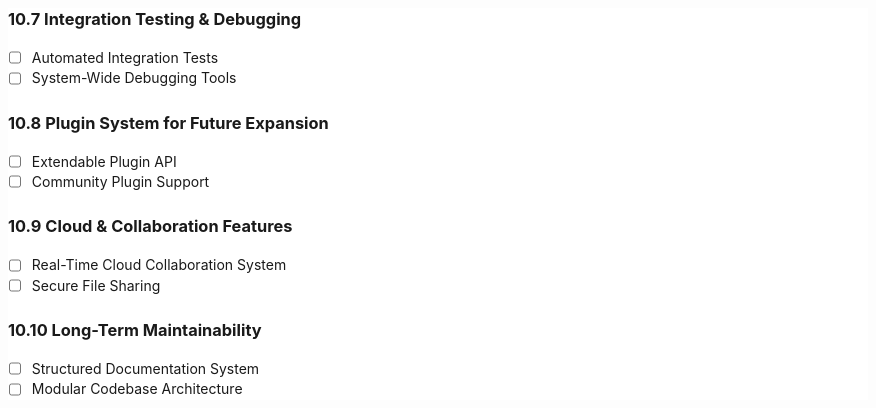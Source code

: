 ### 10.7 **Integration Testing & Debugging**
- [ ] Automated Integration Tests
- [ ] System-Wide Debugging Tools

### 10.8 **Plugin System for Future Expansion**
- [ ] Extendable Plugin API
- [ ] Community Plugin Support

### 10.9 **Cloud & Collaboration Features**
- [ ] Real-Time Cloud Collaboration System
- [ ] Secure File Sharing

### 10.10 **Long-Term Maintainability**
- [ ] Structured Documentation System
- [ ] Modular Codebase Architecture
